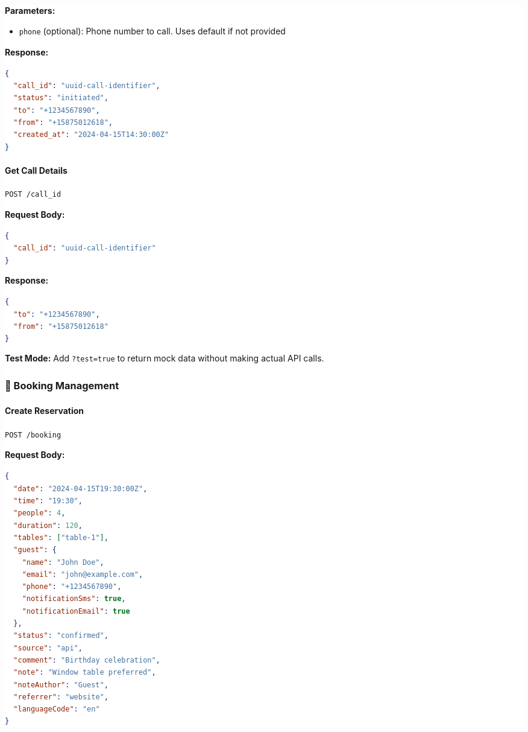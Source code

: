 **Parameters:**
- `phone` (optional): Phone number to call. Uses default if not provided

**Response:**
```json
{
  "call_id": "uuid-call-identifier",
  "status": "initiated",
  "to": "+1234567890",
  "from": "+15875012618",
  "created_at": "2024-04-15T14:30:00Z"
}
```

#### Get Call Details
```http
POST /call_id
```

**Request Body:**
```json
{
  "call_id": "uuid-call-identifier"
}
```

**Response:**
```json
{
  "to": "+1234567890",
  "from": "+15875012618"
}
```

**Test Mode:**
Add `?test=true` to return mock data without making actual API calls.

### 📝 Booking Management

#### Create Reservation
```http
POST /booking
```

**Request Body:**
```json
{
  "date": "2024-04-15T19:30:00Z",
  "time": "19:30",
  "people": 4,
  "duration": 120,
  "tables": ["table-1"],
  "guest": {
    "name": "John Doe",
    "email": "john@example.com",
    "phone": "+1234567890",
    "notificationSms": true,
    "notificationEmail": true
  },
  "status": "confirmed",
  "source": "api",
  "comment": "Birthday celebration",
  "note": "Window table preferred",
  "noteAuthor": "Guest",
  "referrer": "website",
  "languageCode": "en"
}
```